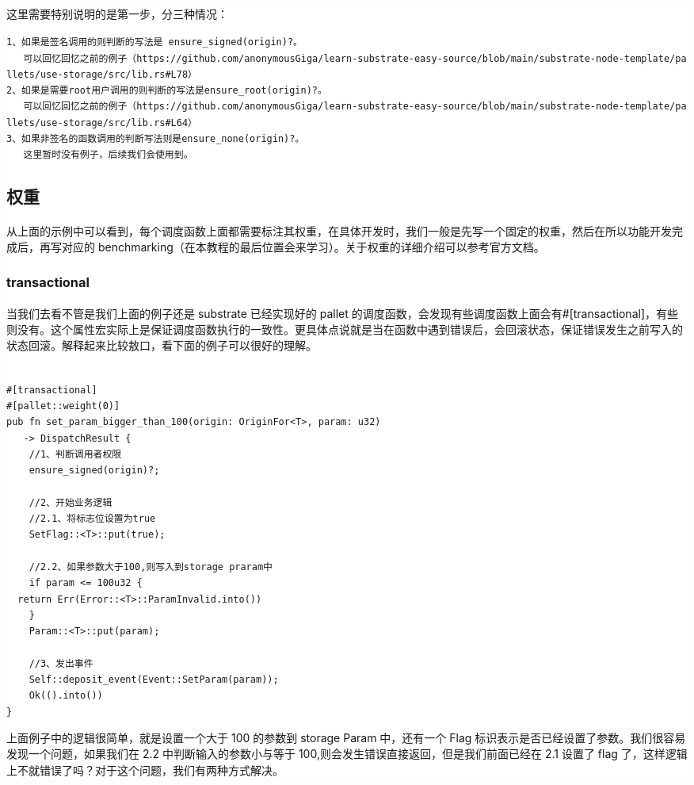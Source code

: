 ```
```

这里需要特别说明的是第一步，分三种情况：

```
1、如果是签名调用的则判断的写法是 ensure_signed(origin)?。
   可以回忆回忆之前的例子（https://github.com/anonymousGiga/learn-substrate-easy-source/blob/main/substrate-node-template/pallets/use-storage/src/lib.rs#L78）
2、如果是需要root用户调用的则判断的写法是ensure_root(origin)?。
   可以回忆回忆之前的例子（https://github.com/anonymousGiga/learn-substrate-easy-source/blob/main/substrate-node-template/pallets/use-storage/src/lib.rs#L64）
3、如果非签名的函数调用的判断写法则是ensure_none(origin)?。
   这里暂时没有例子，后续我们会使用到。
```

## 权重

从上面的示例中可以看到，每个调度函数上面都需要标注其权重，在具体开发时，我们一般是先写一个固定的权重，然后在所以功能开发完成后，再写对应的 benchmarking（在本教程的最后位置会来学习）。关于权重的详细介绍可以参考官方文档。

### transactional

当我们去看不管是我们上面的例子还是 substrate 已经实现好的 pallet 的调度函数，会发现有些调度函数上面会有#[transactional]，有些则没有。这个属性宏实际上是保证调度函数执行的一致性。更具体点说就是当在函数中遇到错误后，会回滚状态，保证错误发生之前写入的状态回滚。解释起来比较敖口，看下面的例子可以很好的理解。

```

#[transactional]
#[pallet::weight(0)]
pub fn set_param_bigger_than_100(origin: OriginFor<T>, param: u32)
   -> DispatchResult {
    //1、判断调用者权限
    ensure_signed(origin)?;

    //2、开始业务逻辑
    //2.1、将标志位设置为true
    SetFlag::<T>::put(true);

    //2.2、如果参数大于100,则写入到storage praram中
    if param <= 100u32 {
  return Err(Error::<T>::ParamInvalid.into())
    }
    Param::<T>::put(param);

    //3、发出事件
    Self::deposit_event(Event::SetParam(param));
    Ok(().into())
}
```

上面例子中的逻辑很简单，就是设置一个大于 100 的参数到 storage Param 中，还有一个 Flag 标识表示是否已经设置了参数。我们很容易发现一个问题，如果我们在 2.2 中判断输入的参数小与等于 100,则会发生错误直接返回，但是我们前面已经在 2.1 设置了 flag 了，这样逻辑上不就错误了吗？对于这个问题，我们有两种方式解决。
